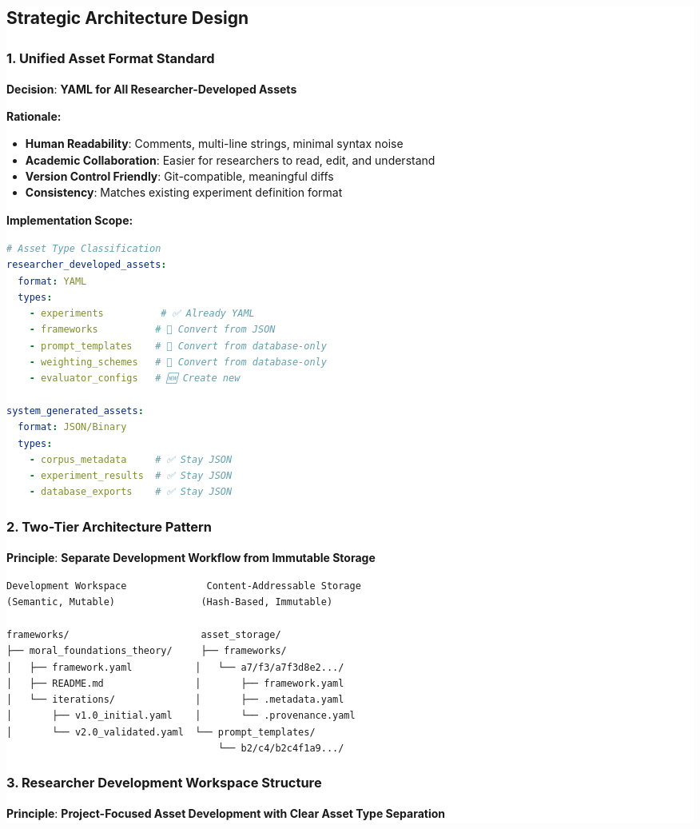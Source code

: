 ## **Strategic Architecture Design**

### **1. Unified Asset Format Standard**

**Decision**: **YAML for All Researcher-Developed Assets**

**Rationale:**
- **Human Readability**: Comments, multi-line strings, minimal syntax noise
- **Academic Collaboration**: Easier for researchers to read, edit, and understand
- **Version Control Friendly**: Git-compatible, meaningful diffs
- **Consistency**: Matches existing experiment definition format

**Implementation Scope:**
```yaml
# Asset Type Classification
researcher_developed_assets:
  format: YAML
  types:
    - experiments          # ✅ Already YAML
    - frameworks          # 🔄 Convert from JSON
    - prompt_templates    # 🔄 Convert from database-only
    - weighting_schemes   # 🔄 Convert from database-only  
    - evaluator_configs   # 🆕 Create new

system_generated_assets:
  format: JSON/Binary
  types:
    - corpus_metadata     # ✅ Stay JSON
    - experiment_results  # ✅ Stay JSON
    - database_exports    # ✅ Stay JSON
```

### **2. Two-Tier Architecture Pattern**

**Principle**: **Separate Development Workflow from Immutable Storage**

```
Development Workspace              Content-Addressable Storage
(Semantic, Mutable)               (Hash-Based, Immutable)

frameworks/                       asset_storage/
├── moral_foundations_theory/     ├── frameworks/
│   ├── framework.yaml           │   └── a7/f3/a7f3d8e2.../
│   ├── README.md                │       ├── framework.yaml
│   └── iterations/              │       ├── .metadata.yaml
│       ├── v1.0_initial.yaml    │       └── .provenance.yaml
│       └── v2.0_validated.yaml  └── prompt_templates/
                                     └── b2/c4/b2c4f1a9.../
```

### **3. Researcher Development Workspace Structure**

**Principle**: **Project-Focused Asset Development with Clear Asset Type Separation**
